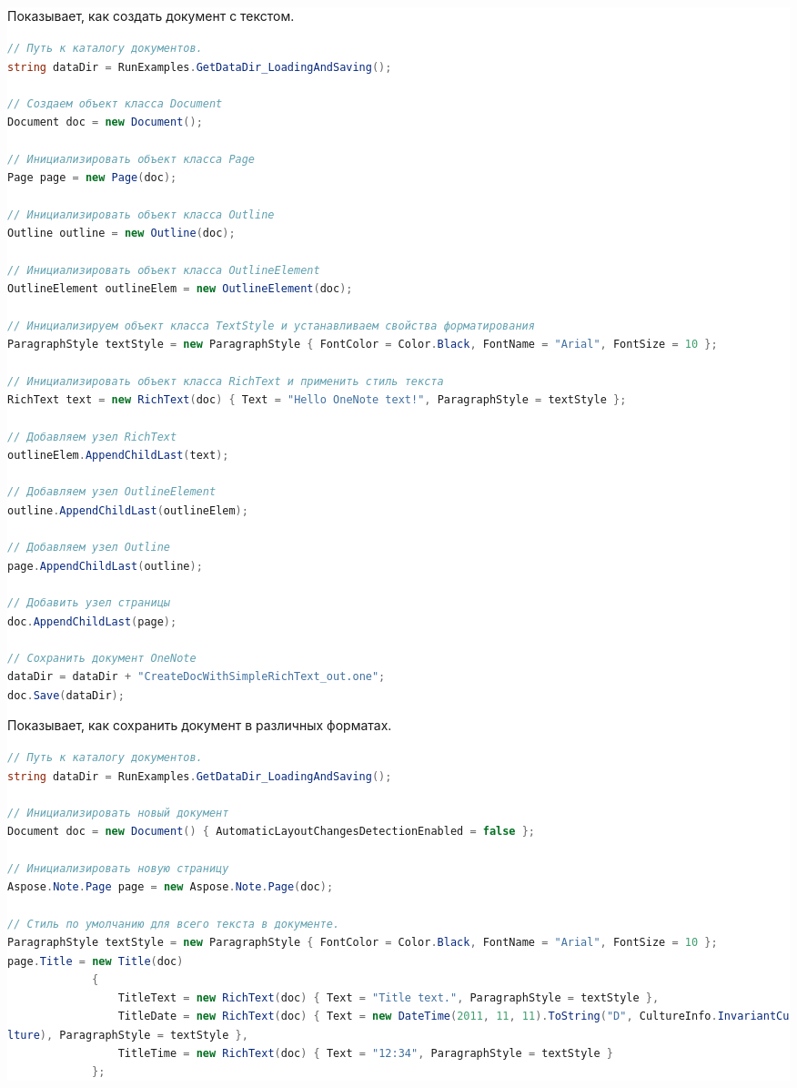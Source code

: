 Показывает, как создать документ с текстом.

```csharp
// Путь к каталогу документов.
string dataDir = RunExamples.GetDataDir_LoadingAndSaving();

// Создаем объект класса Document
Document doc = new Document();

// Инициализировать объект класса Page
Page page = new Page(doc);

// Инициализировать объект класса Outline
Outline outline = new Outline(doc);

// Инициализировать объект класса OutlineElement
OutlineElement outlineElem = new OutlineElement(doc);

// Инициализируем объект класса TextStyle и устанавливаем свойства форматирования
ParagraphStyle textStyle = new ParagraphStyle { FontColor = Color.Black, FontName = "Arial", FontSize = 10 };

// Инициализировать объект класса RichText и применить стиль текста
RichText text = new RichText(doc) { Text = "Hello OneNote text!", ParagraphStyle = textStyle };

// Добавляем узел RichText
outlineElem.AppendChildLast(text);

// Добавляем узел OutlineElement
outline.AppendChildLast(outlineElem);

// Добавляем узел Outline
page.AppendChildLast(outline);

// Добавить узел страницы
doc.AppendChildLast(page);

// Сохранить документ OneNote
dataDir = dataDir + "CreateDocWithSimpleRichText_out.one";
doc.Save(dataDir);
```

Показывает, как сохранить документ в различных форматах.

```csharp
// Путь к каталогу документов.
string dataDir = RunExamples.GetDataDir_LoadingAndSaving();

// Инициализировать новый документ
Document doc = new Document() { AutomaticLayoutChangesDetectionEnabled = false };

// Инициализировать новую страницу
Aspose.Note.Page page = new Aspose.Note.Page(doc);

// Стиль по умолчанию для всего текста в документе.
ParagraphStyle textStyle = new ParagraphStyle { FontColor = Color.Black, FontName = "Arial", FontSize = 10 };
page.Title = new Title(doc)
             {
                 TitleText = new RichText(doc) { Text = "Title text.", ParagraphStyle = textStyle },
                 TitleDate = new RichText(doc) { Text = new DateTime(2011, 11, 11).ToString("D", CultureInfo.InvariantCulture), ParagraphStyle = textStyle },
                 TitleTime = new RichText(doc) { Text = "12:34", ParagraphStyle = textStyle }
             };
```